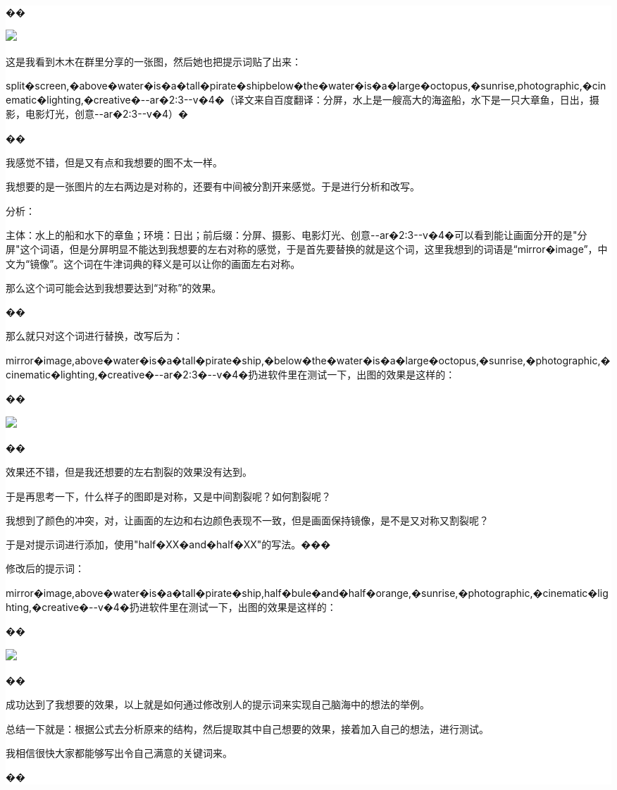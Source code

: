 ��

![](img/ai-huihua2_017.png)

这是我看到⽊⽊在群⾥分享的⼀张图，然后她也把提⽰词贴了出来：

split�screen,�above�water�is�a�tall�pirate�shipbelow�the�water�is�a�large�octopus,�sunrise,photographic,�cinematic�lighting,�creative�--ar�2:3--v�4�（译⽂来⾃百度翻译：分屏，⽔上是⼀艘⾼⼤的海盗船，⽔下是⼀只⼤章⻥，⽇出，摄影，电影灯光，创意--ar�2:3--v�4）�

��

我感觉不错，但是⼜有点和我想要的图不太⼀样。

我想要的是⼀张图⽚的左右两边是对称的，还要有中间被分割开来感觉。于是进⾏分析和改写。

分析：

主体：⽔上的船和⽔下的章⻥；环境：⽇出；前后缀：分屏、摄影、电影灯光、创意--ar�2:3--v�4�可以看到能让画⾯分开的是"分屏"这个词语，但是分屏明显不能达到我想要的左右对称的感觉，于是⾸先要替换的就是这个词，这⾥我想到的词语是“mirror�image”，中⽂为“镜像”。这个词在⽜津词典的释义是可以让你的画⾯左右对称。

那么这个词可能会达到我想要达到“对称”的效果。

��

那么就只对这个词进⾏替换，改写后为：

mirror�image,above�water�is�a�tall�pirate�ship,�below�the�water�is�a�large�octopus,�sunrise,�photographic,�cinematic�lighting,�creative�--ar�2:3�--v�4�扔进软件⾥在测试⼀下，出图的效果是这样的：

��

![](img/ai-huihua2_018.png)

��

效果还不错，但是我还想要的左右割裂的效果没有达到。

于是再思考⼀下，什么样⼦的图即是对称，⼜是中间割裂呢？如何割裂呢？

我想到了颜⾊的冲突，对，让画⾯的左边和右边颜⾊表现不⼀致，但是画⾯保持镜像，是不是⼜对称⼜割裂呢？

于是对提⽰词进⾏添加，使⽤"half�XX�and�half�XX"的写法。���

修改后的提⽰词：

mirror�image,above�water�is�a�tall�pirate�ship,half�bule�and�half�orange,�sunrise,�photographic,�cinematic�lighting,�creative�--v�4�扔进软件⾥在测试⼀下，出图的效果是这样的：

��

![](img/ai-huihua2_019.png)

��

成功达到了我想要的效果，以上就是如何通过修改别⼈的提⽰词来实现⾃⼰脑海中的想法的举例。

总结⼀下就是：根据公式去分析原来的结构，然后提取其中⾃⼰想要的效果，接着加⼊⾃⼰的想法，进⾏测试。

我相信很快⼤家都能够写出令⾃⼰满意的关键词来。

��
